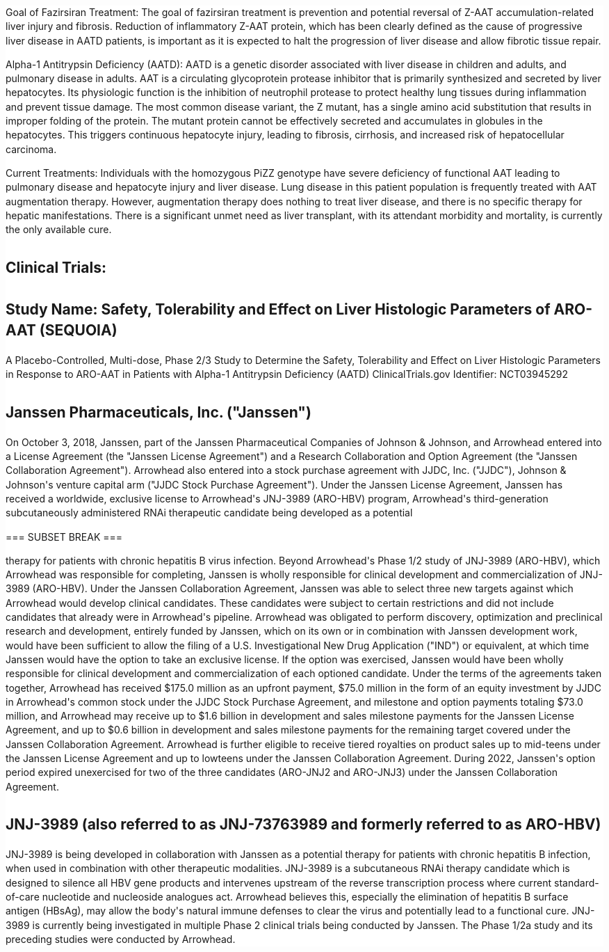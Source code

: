 <p>Goal of Fazirsiran Treatment: The goal of fazirsiran treatment is prevention and potential reversal of Z-AAT accumulation-related liver injury and fibrosis. Reduction of inflammatory Z-AAT protein, which has been clearly defined as the cause of progressive liver disease in AATD patients, is important as it is expected to halt the progression of liver disease and allow fibrotic tissue repair.</p>
<p>Alpha-1 Antitrypsin Deficiency (AATD): AATD is a genetic disorder associated with liver disease in children and adults, and pulmonary disease in adults. AAT is a circulating glycoprotein protease inhibitor that is primarily synthesized and secreted by liver hepatocytes. Its physiologic function is the inhibition of neutrophil protease to protect healthy lung tissues during inflammation and prevent tissue damage. The most common disease variant, the Z mutant, has a single amino acid substitution that results in improper folding of the protein. The mutant protein cannot be effectively secreted and accumulates in globules in the hepatocytes. This triggers continuous hepatocyte injury, leading to fibrosis, cirrhosis, and increased risk of hepatocellular carcinoma.</p>
<p>Current Treatments: Individuals with the homozygous PiZZ genotype have severe deficiency of functional AAT leading to pulmonary disease and hepatocyte injury and liver disease. Lung disease in this patient population is frequently treated with AAT augmentation therapy. However, augmentation therapy does nothing to treat liver disease, and there is no specific therapy for hepatic manifestations. There is a significant unmet need as liver transplant, with its attendant morbidity and mortality, is currently the only available cure.</p>
<h2>Clinical Trials:</h2>
<h2>Study Name: Safety, Tolerability and Effect on Liver Histologic Parameters of ARO-AAT (SEQUOIA)</h2>
<p>A Placebo-Controlled, Multi-dose, Phase 2/3 Study to Determine the Safety, Tolerability and Effect on Liver Histologic Parameters in Response to ARO-AAT in Patients with Alpha-1 Antitrypsin Deficiency (AATD) ClinicalTrials.gov Identifier: NCT03945292</p>
<h2>Janssen Pharmaceuticals, Inc. ("Janssen")</h2>
<p>On October 3, 2018, Janssen, part of the Janssen Pharmaceutical Companies of Johnson &amp; Johnson, and Arrowhead entered into a License Agreement (the "Janssen License Agreement") and a Research Collaboration and Option Agreement (the "Janssen Collaboration Agreement"). Arrowhead also entered into a stock purchase agreement with JJDC, Inc. ("JJDC"), Johnson &amp; Johnson's venture capital arm ("JJDC Stock Purchase Agreement"). Under the Janssen License Agreement, Janssen has received a worldwide, exclusive license to Arrowhead's JNJ-3989 (ARO-HBV) program, Arrowhead's third-generation subcutaneously administered RNAi therapeutic candidate being developed as a potential</p>
<p>=== SUBSET BREAK ===</p>
<p>therapy for patients with chronic hepatitis B virus infection. Beyond Arrowhead's Phase 1/2 study of JNJ-3989 (ARO-HBV), which Arrowhead was responsible for completing, Janssen is wholly responsible for clinical development and commercialization of JNJ-3989 (ARO-HBV). Under the Janssen Collaboration Agreement, Janssen was able to select three new targets against which Arrowhead would develop clinical candidates. These candidates were subject to certain restrictions and did not include candidates that already were in Arrowhead's pipeline. Arrowhead was obligated to perform discovery, optimization and preclinical research and development, entirely funded by Janssen, which on its own or in combination with Janssen development work, would have been sufficient to allow the filing of a U.S. Investigational New Drug Application ("IND") or equivalent, at which time Janssen would have the option to take an exclusive license. If the option was exercised, Janssen would have been wholly responsible for clinical development and commercialization of each optioned candidate. Under the terms of the agreements taken together, Arrowhead has received $175.0 million as an upfront payment, $75.0 million in the form of an equity investment by JJDC in Arrowhead's common stock under the JJDC Stock Purchase Agreement, and milestone and option payments totaling $73.0 million, and Arrowhead may receive up to $1.6 billion in development and sales milestone payments for the Janssen License Agreement, and up to $0.6 billion in development and sales milestone payments for the remaining target covered under the Janssen Collaboration Agreement. Arrowhead is further eligible to receive tiered royalties on product sales up to mid-teens under the Janssen License Agreement and up to lowteens under the Janssen Collaboration Agreement. During 2022, Janssen's option period expired unexercised for two of the three candidates (ARO-JNJ2 and ARO-JNJ3) under the Janssen Collaboration Agreement.</p>
<h2>JNJ-3989 (also referred to as JNJ-73763989 and formerly referred to as ARO-HBV)</h2>
<p>JNJ-3989 is being developed in collaboration with Janssen as a potential therapy for patients with chronic hepatitis B infection, when used in combination with other therapeutic modalities. JNJ-3989 is a subcutaneous RNAi therapy candidate which is designed to silence all HBV gene products and intervenes upstream of the reverse transcription process where current standard-of-care nucleotide and nucleoside analogues act. Arrowhead believes this, especially the elimination of hepatitis B surface antigen (HBsAg), may allow the body's natural immune defenses to clear the virus and potentially lead to a functional cure. JNJ-3989 is currently being investigated in multiple Phase 2 clinical trials being conducted by Janssen. The Phase 1/2a study and its preceding studies were conducted by Arrowhead.</p>